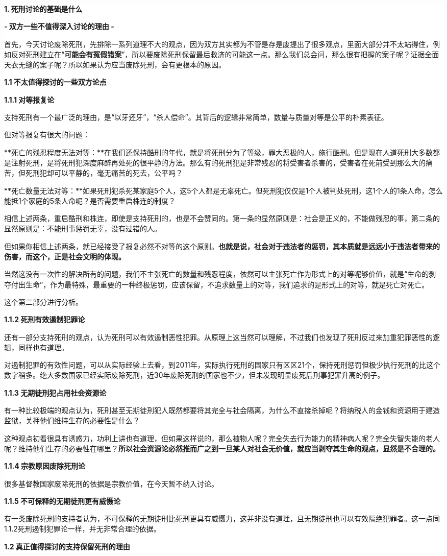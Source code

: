 

**1. 死刑讨论的基础是什么**

**- 双方一些不值得深入讨论的理由 -**



首先，今天讨论废除死刑，先排除一系列道理不大的观点，因为双方其实都为不管是存是废提出了很多观点，里面大部分并不太站得住，例如反对死刑建立在“**可能会有冤假错案**”，所以要废除死刑保留最后救济的可能这一点。那么我们总会问，那么很有把握的案子呢？证据全面天衣无缝的案子呢？所以如果认为应当废除死刑，会有更根本的原因。



**1.1 不太值得探讨的一些双方论点**

**1.1.1 对等报复论**

支持死刑有一个最广泛的理由，是“以牙还牙”，“杀人偿命”。其背后的逻辑非常简单，数量与质量对等是公平的朴素表征。

但对等报复有很大的问题：

**死亡的残忍程度无法对等：**在我们还保持酷刑的年代，就是将死刑分为了等级，罪大恶极的人，施行酷刑。但是现在人道死刑大多数都是注射死刑，是将死刑犯深度麻醉再处死的很平静的方法。那么有的死刑犯是非常残忍的将受害者杀害的，受害者在死前受到那么大的痛苦，但死刑犯却可以平静的，毫无痛苦的死去，公平吗？

**死亡数量无法对等：**如果死刑犯杀死某家庭5个人，这5个人都是无辜死亡。但死刑犯仅仅是1个人被判处死刑，这1个人的1条人命，怎么能抵1个家庭的5条人命呢？是否需要重启株连的制度？

相信上述两条，重启酷刑和株连，即使是支持死刑的，也是不会赞同的。第一条的显然原则是：社会是正义的，不能做残忍的事，第二条的显然原则是：不能刑事惩罚无辜，没有过错的人。

但如果你相信上述两条，就已经接受了报复必然不对等的这个原则。**也就是说，社会对于违法者的惩罚，其本质就是远远小于违法者带来的伤害，而这个，正是社会文明的体现。**

当然这没有一次性的解决所有的问题，我们不主张死亡的数量和残忍程度，依然可以主张死亡作为形式上的对等呢够价值，就是“生命的剥夺付出生命”，作为最特殊，最重要的一种终极惩罚，应该保留，不追求数量上的对等，我们追求的是形式上的对等，就是死亡对死亡。

这个第二部分进行分析。



**1.1.2 死刑有效遏制犯罪论**

还有一部分支持死刑的观点，认为死刑可以有效遏制恶性犯罪。从原理上这当然可以理解，不过我们也发现了死刑反过来加重犯罪恶性的逻辑，同样也有道理。

对遏制犯罪的有效性问题，可以从实际经验上去看，到2011年，实际执行死刑的国家只有区区21个，保持死刑惩罚但极少执行死刑的比这个数字稍多。绝大多数国家已经实际废除死刑，近30年废除死刑的国家也不少，但未发现明显废死后刑事犯罪升高的例子。



**1.1.3 无期徒刑犯占用社会资源论**

有一种比较极端的观点认为，死刑甚至无期徒刑犯人既然都要将其完全与社会隔离，为什么不直接杀掉呢？将纳税人的金钱和资源用于建造监狱，关押他们维持生存的必要性是什么？

这种观点初看很具有诱惑力，功利上讲也有道理，但如果这样说的，那么植物人呢？完全失去行为能力的精神病人呢？完全失智失能的老人呢？维持他们生存的必要性在哪里？**所以社会资源论必然推而广之到一旦某人对社会无价值，就应当剥夺其生命的观点，显然是不合理的。**



**1.1.4 宗教原因废除死刑论**

很多基督教国家废除死刑的依据是宗教价值，在今天暂不纳入讨论。



**1.1.5 不可保释的无期徒刑更有威慑论**

有一类废除死刑的支持者认为，不可保释的无期徒刑比死刑更具有威慑力，这并非没有道理，且无期徒刑也可以有效隔绝犯罪者。这一点同1.1.2死刑遏制犯罪论一样，并无非常合理的依据。



**1.2 真正值得探讨的支持保留死刑的理由**
